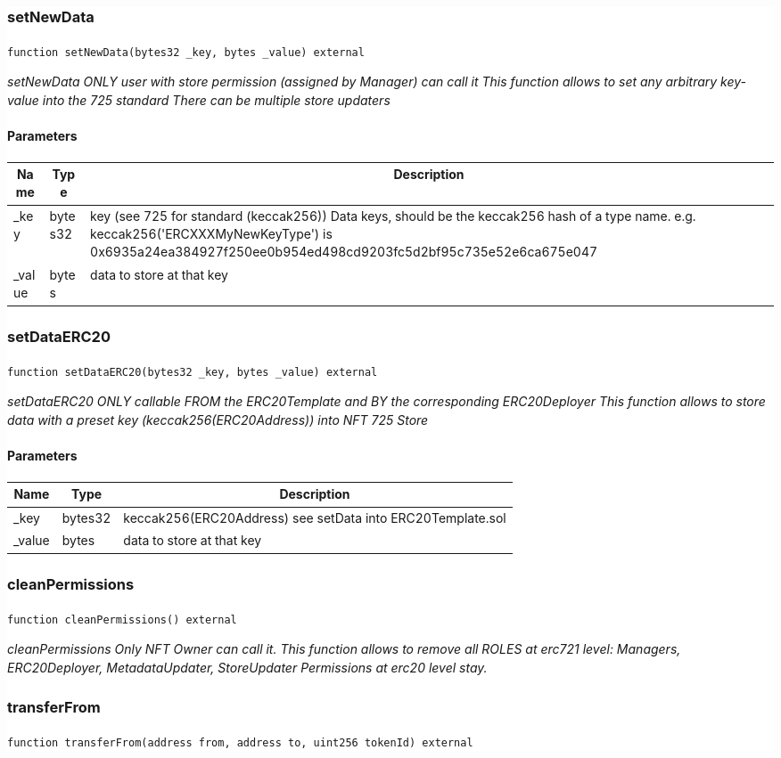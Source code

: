 ### setNewData

```solidity
function setNewData(bytes32 _key, bytes _value) external
```

_setNewData
      ONLY user with store permission (assigned by Manager) can call it
            This function allows to set any arbitrary key-value into the 725 standard
     There can be multiple store updaters_

#### Parameters

| Name | Type | Description |
| ---- | ---- | ----------- |
| _key | bytes32 | key (see 725 for standard (keccak256))          Data keys, should be the keccak256 hash of a type name.         e.g. keccak256('ERCXXXMyNewKeyType') is 0x6935a24ea384927f250ee0b954ed498cd9203fc5d2bf95c735e52e6ca675e047 |
| _value | bytes | data to store at that key |

### setDataERC20

```solidity
function setDataERC20(bytes32 _key, bytes _value) external
```

_setDataERC20
     ONLY callable FROM the ERC20Template and BY the corresponding ERC20Deployer
            This function allows to store data with a preset key (keccak256(ERC20Address)) into NFT 725 Store_

#### Parameters

| Name | Type | Description |
| ---- | ---- | ----------- |
| _key | bytes32 | keccak256(ERC20Address) see setData into ERC20Template.sol |
| _value | bytes | data to store at that key |

### cleanPermissions

```solidity
function cleanPermissions() external
```

_cleanPermissions
     Only NFT Owner  can call it.
     This function allows to remove all ROLES at erc721 level: 
             Managers, ERC20Deployer, MetadataUpdater, StoreUpdater
     Permissions at erc20 level stay._

### transferFrom

```solidity
function transferFrom(address from, address to, uint256 tokenId) external
```
